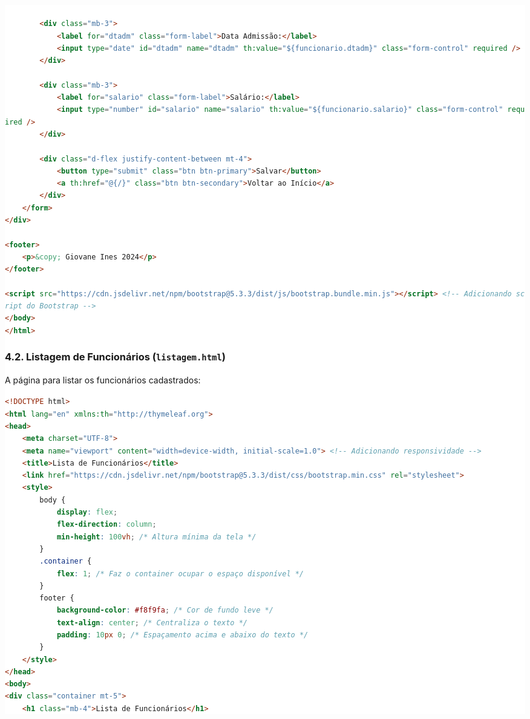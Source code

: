 ```html
        
        <div class="mb-3">
            <label for="dtadm" class="form-label">Data Admissão:</label>
            <input type="date" id="dtadm" name="dtadm" th:value="${funcionario.dtadm}" class="form-control" required />
        </div>
        
        <div class="mb-3">
            <label for="salario" class="form-label">Salário:</label>
            <input type="number" id="salario" name="salario" th:value="${funcionario.salario}" class="form-control" required />
        </div>
        
        <div class="d-flex justify-content-between mt-4">
            <button type="submit" class="btn btn-primary">Salvar</button>
            <a th:href="@{/}" class="btn btn-secondary">Voltar ao Início</a>
        </div>
    </form>
</div>

<footer>
    <p>&copy; Giovane Ines 2024</p>
</footer>

<script src="https://cdn.jsdelivr.net/npm/bootstrap@5.3.3/dist/js/bootstrap.bundle.min.js"></script> <!-- Adicionando script do Bootstrap -->
</body>
</html>

```

### 4.2. Listagem de Funcionários (`listagem.html`)
A página para listar os funcionários cadastrados:

```html
<!DOCTYPE html>
<html lang="en" xmlns:th="http://thymeleaf.org">
<head>
    <meta charset="UTF-8">
    <meta name="viewport" content="width=device-width, initial-scale=1.0"> <!-- Adicionando responsividade -->
    <title>Lista de Funcionários</title>
    <link href="https://cdn.jsdelivr.net/npm/bootstrap@5.3.3/dist/css/bootstrap.min.css" rel="stylesheet">
    <style>
        body {
            display: flex;
            flex-direction: column;
            min-height: 100vh; /* Altura mínima da tela */
        }
        .container {
            flex: 1; /* Faz o container ocupar o espaço disponível */
        }
        footer {
            background-color: #f8f9fa; /* Cor de fundo leve */
            text-align: center; /* Centraliza o texto */
            padding: 10px 0; /* Espaçamento acima e abaixo do texto */
        }
    </style>
</head>
<body>
<div class="container mt-5">
    <h1 class="mb-4">Lista de Funcionários</h1>
```